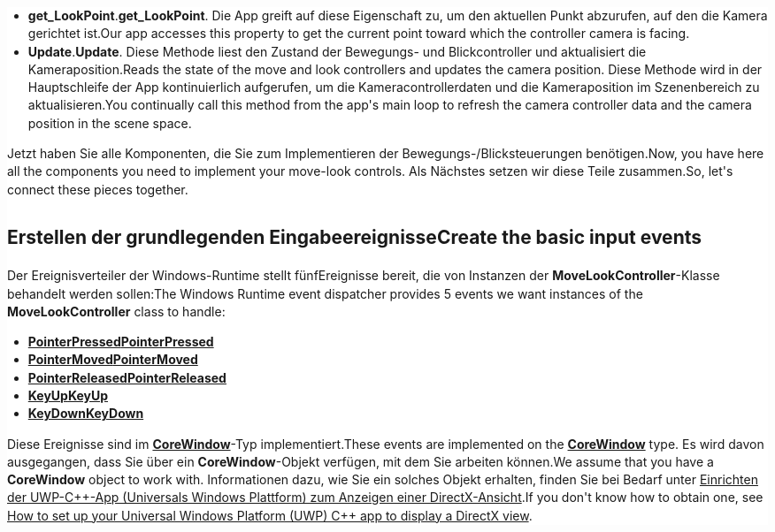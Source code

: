 -   <span data-ttu-id="df5fe-178">**get\_LookPoint**.</span><span class="sxs-lookup"><span data-stu-id="df5fe-178">**get\_LookPoint**.</span></span> <span data-ttu-id="df5fe-179">Die App greift auf diese Eigenschaft zu, um den aktuellen Punkt abzurufen, auf den die Kamera gerichtet ist.</span><span class="sxs-lookup"><span data-stu-id="df5fe-179">Our app accesses this property to get the current point toward which the controller camera is facing.</span></span>
-   <span data-ttu-id="df5fe-180">**Update**.</span><span class="sxs-lookup"><span data-stu-id="df5fe-180">**Update**.</span></span> <span data-ttu-id="df5fe-181">Diese Methode liest den Zustand der Bewegungs- und Blickcontroller und aktualisiert die Kameraposition.</span><span class="sxs-lookup"><span data-stu-id="df5fe-181">Reads the state of the move and look controllers and updates the camera position.</span></span> <span data-ttu-id="df5fe-182">Diese Methode wird in der Hauptschleife der App kontinuierlich aufgerufen, um die Kameracontrollerdaten und die Kameraposition im Szenenbereich zu aktualisieren.</span><span class="sxs-lookup"><span data-stu-id="df5fe-182">You continually call this method from the app's main loop to refresh the camera controller data and the camera position in the scene space.</span></span>

<span data-ttu-id="df5fe-183">Jetzt haben Sie alle Komponenten, die Sie zum Implementieren der Bewegungs-/Blicksteuerungen benötigen.</span><span class="sxs-lookup"><span data-stu-id="df5fe-183">Now, you have here all the components you need to implement your move-look controls.</span></span> <span data-ttu-id="df5fe-184">Als Nächstes setzen wir diese Teile zusammen.</span><span class="sxs-lookup"><span data-stu-id="df5fe-184">So, let's connect these pieces together.</span></span>

## <a name="create-the-basic-input-events"></a><span data-ttu-id="df5fe-185">Erstellen der grundlegenden Eingabeereignisse</span><span class="sxs-lookup"><span data-stu-id="df5fe-185">Create the basic input events</span></span>


<span data-ttu-id="df5fe-186">Der Ereignisverteiler der Windows-Runtime stellt fünfEreignisse bereit, die von Instanzen der **MoveLookController**-Klasse behandelt werden sollen:</span><span class="sxs-lookup"><span data-stu-id="df5fe-186">The Windows Runtime event dispatcher provides 5 events we want instances of the **MoveLookController** class to handle:</span></span>

-   [**<span data-ttu-id="df5fe-187">PointerPressed</span><span class="sxs-lookup"><span data-stu-id="df5fe-187">PointerPressed</span></span>**](https://msdn.microsoft.com/library/windows/apps/br208278)
-   [**<span data-ttu-id="df5fe-188">PointerMoved</span><span class="sxs-lookup"><span data-stu-id="df5fe-188">PointerMoved</span></span>**](https://msdn.microsoft.com/library/windows/apps/br208276)
-   [**<span data-ttu-id="df5fe-189">PointerReleased</span><span class="sxs-lookup"><span data-stu-id="df5fe-189">PointerReleased</span></span>**](https://msdn.microsoft.com/library/windows/apps/br208279)
-   [**<span data-ttu-id="df5fe-190">KeyUp</span><span class="sxs-lookup"><span data-stu-id="df5fe-190">KeyUp</span></span>**](https://msdn.microsoft.com/library/windows/apps/br208271)
-   [**<span data-ttu-id="df5fe-191">KeyDown</span><span class="sxs-lookup"><span data-stu-id="df5fe-191">KeyDown</span></span>**](https://msdn.microsoft.com/library/windows/apps/br208270)

<span data-ttu-id="df5fe-192">Diese Ereignisse sind im [**CoreWindow**](https://msdn.microsoft.com/library/windows/apps/br208225)-Typ implementiert.</span><span class="sxs-lookup"><span data-stu-id="df5fe-192">These events are implemented on the [**CoreWindow**](https://msdn.microsoft.com/library/windows/apps/br208225) type.</span></span> <span data-ttu-id="df5fe-193">Es wird davon ausgegangen, dass Sie über ein **CoreWindow**-Objekt verfügen, mit dem Sie arbeiten können.</span><span class="sxs-lookup"><span data-stu-id="df5fe-193">We assume that you have a **CoreWindow** object to work with.</span></span> <span data-ttu-id="df5fe-194">Informationen dazu, wie Sie ein solches Objekt erhalten, finden Sie bei Bedarf unter [Einrichten der UWP-C++-App (Universals Windows Plattform) zum Anzeigen einer DirectX-Ansicht](https://msdn.microsoft.com/library/windows/apps/hh465077).</span><span class="sxs-lookup"><span data-stu-id="df5fe-194">If you don't know how to obtain one, see [How to set up your Universal Windows Platform (UWP) C++ app to display a DirectX view](https://msdn.microsoft.com/library/windows/apps/hh465077).</span></span>
